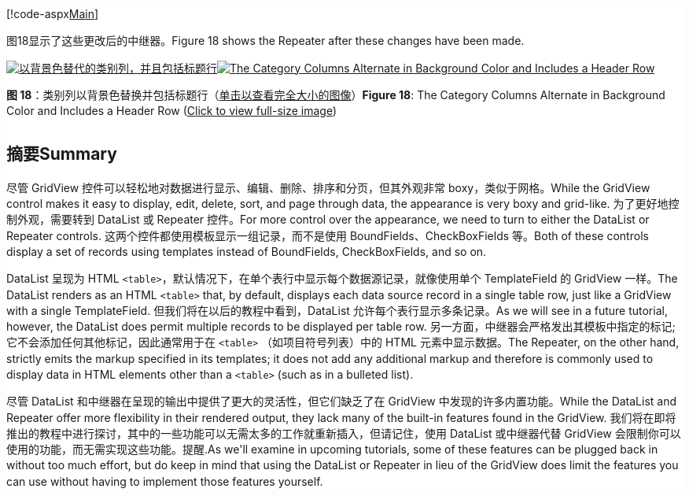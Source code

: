 [!code-aspx[Main](displaying-data-with-the-datalist-and-repeater-controls-cs/samples/sample11.aspx)]

<span data-ttu-id="ed84f-277">图18显示了这些更改后的中继器。</span><span class="sxs-lookup"><span data-stu-id="ed84f-277">Figure 18 shows the Repeater after these changes have been made.</span></span>

<span data-ttu-id="ed84f-278">[![以背景色替代的类别列，并且包括标题行](displaying-data-with-the-datalist-and-repeater-controls-cs/_static/image49.png)](displaying-data-with-the-datalist-and-repeater-controls-cs/_static/image48.png)</span><span class="sxs-lookup"><span data-stu-id="ed84f-278">[![The Category Columns Alternate in Background Color and Includes a Header Row](displaying-data-with-the-datalist-and-repeater-controls-cs/_static/image49.png)](displaying-data-with-the-datalist-and-repeater-controls-cs/_static/image48.png)</span></span>

<span data-ttu-id="ed84f-279">**图 18**：类别列以背景色替换并包括标题行（[单击以查看完全大小的图像](displaying-data-with-the-datalist-and-repeater-controls-cs/_static/image50.png)）</span><span class="sxs-lookup"><span data-stu-id="ed84f-279">**Figure 18**: The Category Columns Alternate in Background Color and Includes a Header Row ([Click to view full-size image](displaying-data-with-the-datalist-and-repeater-controls-cs/_static/image50.png))</span></span>

## <a name="summary"></a><span data-ttu-id="ed84f-280">摘要</span><span class="sxs-lookup"><span data-stu-id="ed84f-280">Summary</span></span>

<span data-ttu-id="ed84f-281">尽管 GridView 控件可以轻松地对数据进行显示、编辑、删除、排序和分页，但其外观非常 boxy，类似于网格。</span><span class="sxs-lookup"><span data-stu-id="ed84f-281">While the GridView control makes it easy to display, edit, delete, sort, and page through data, the appearance is very boxy and grid-like.</span></span> <span data-ttu-id="ed84f-282">为了更好地控制外观，需要转到 DataList 或 Repeater 控件。</span><span class="sxs-lookup"><span data-stu-id="ed84f-282">For more control over the appearance, we need to turn to either the DataList or Repeater controls.</span></span> <span data-ttu-id="ed84f-283">这两个控件都使用模板显示一组记录，而不是使用 BoundFields、CheckBoxFields 等。</span><span class="sxs-lookup"><span data-stu-id="ed84f-283">Both of these controls display a set of records using templates instead of BoundFields, CheckBoxFields, and so on.</span></span>

<span data-ttu-id="ed84f-284">DataList 呈现为 HTML `<table>`，默认情况下，在单个表行中显示每个数据源记录，就像使用单个 TemplateField 的 GridView 一样。</span><span class="sxs-lookup"><span data-stu-id="ed84f-284">The DataList renders as an HTML `<table>` that, by default, displays each data source record in a single table row, just like a GridView with a single TemplateField.</span></span> <span data-ttu-id="ed84f-285">但我们将在以后的教程中看到，DataList 允许每个表行显示多条记录。</span><span class="sxs-lookup"><span data-stu-id="ed84f-285">As we will see in a future tutorial, however, the DataList does permit multiple records to be displayed per table row.</span></span> <span data-ttu-id="ed84f-286">另一方面，中继器会严格发出其模板中指定的标记;它不会添加任何其他标记，因此通常用于在 `<table>` （如项目符号列表）中的 HTML 元素中显示数据。</span><span class="sxs-lookup"><span data-stu-id="ed84f-286">The Repeater, on the other hand, strictly emits the markup specified in its templates; it does not add any additional markup and therefore is commonly used to display data in HTML elements other than a `<table>` (such as in a bulleted list).</span></span>

<span data-ttu-id="ed84f-287">尽管 DataList 和中继器在呈现的输出中提供了更大的灵活性，但它们缺乏了在 GridView 中发现的许多内置功能。</span><span class="sxs-lookup"><span data-stu-id="ed84f-287">While the DataList and Repeater offer more flexibility in their rendered output, they lack many of the built-in features found in the GridView.</span></span> <span data-ttu-id="ed84f-288">我们将在即将推出的教程中进行探讨，其中的一些功能可以无需太多的工作就重新插入，但请记住，使用 DataList 或中继器代替 GridView 会限制你可以使用的功能，而无需实现这些功能。提醒.</span><span class="sxs-lookup"><span data-stu-id="ed84f-288">As we'll examine in upcoming tutorials, some of these features can be plugged back in without too much effort, but do keep in mind that using the DataList or Repeater in lieu of the GridView does limit the features you can use without having to implement those features yourself.</span></span>
